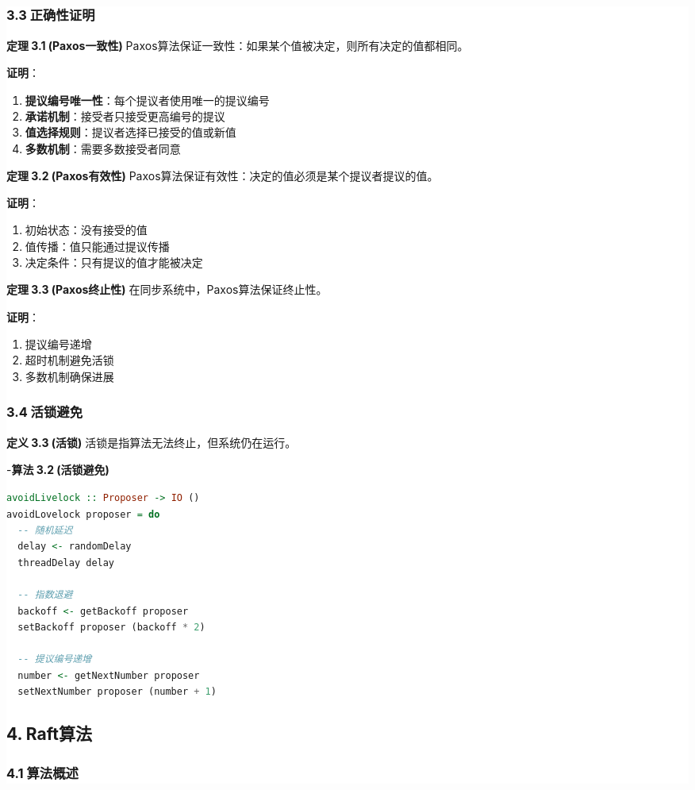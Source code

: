 ### 3.3 正确性证明

**定理 3.1 (Paxos一致性)**
Paxos算法保证一致性：如果某个值被决定，则所有决定的值都相同。

**证明**：

1. **提议编号唯一性**：每个提议者使用唯一的提议编号
2. **承诺机制**：接受者只接受更高编号的提议
3. **值选择规则**：提议者选择已接受的值或新值
4. **多数机制**：需要多数接受者同意

**定理 3.2 (Paxos有效性)**
Paxos算法保证有效性：决定的值必须是某个提议者提议的值。

**证明**：

1. 初始状态：没有接受的值
2. 值传播：值只能通过提议传播
3. 决定条件：只有提议的值才能被决定

**定理 3.3 (Paxos终止性)**
在同步系统中，Paxos算法保证终止性。

**证明**：

1. 提议编号递增
2. 超时机制避免活锁
3. 多数机制确保进展

### 3.4 活锁避免

**定义 3.3 (活锁)**
活锁是指算法无法终止，但系统仍在运行。

-**算法 3.2 (活锁避免)**

```haskell
avoidLivelock :: Proposer -> IO ()
avoidLovelock proposer = do
  -- 随机延迟
  delay <- randomDelay
  threadDelay delay
  
  -- 指数退避
  backoff <- getBackoff proposer
  setBackoff proposer (backoff * 2)
  
  -- 提议编号递增
  number <- getNextNumber proposer
  setNextNumber proposer (number + 1)
```

## 4. Raft算法

### 4.1 算法概述
